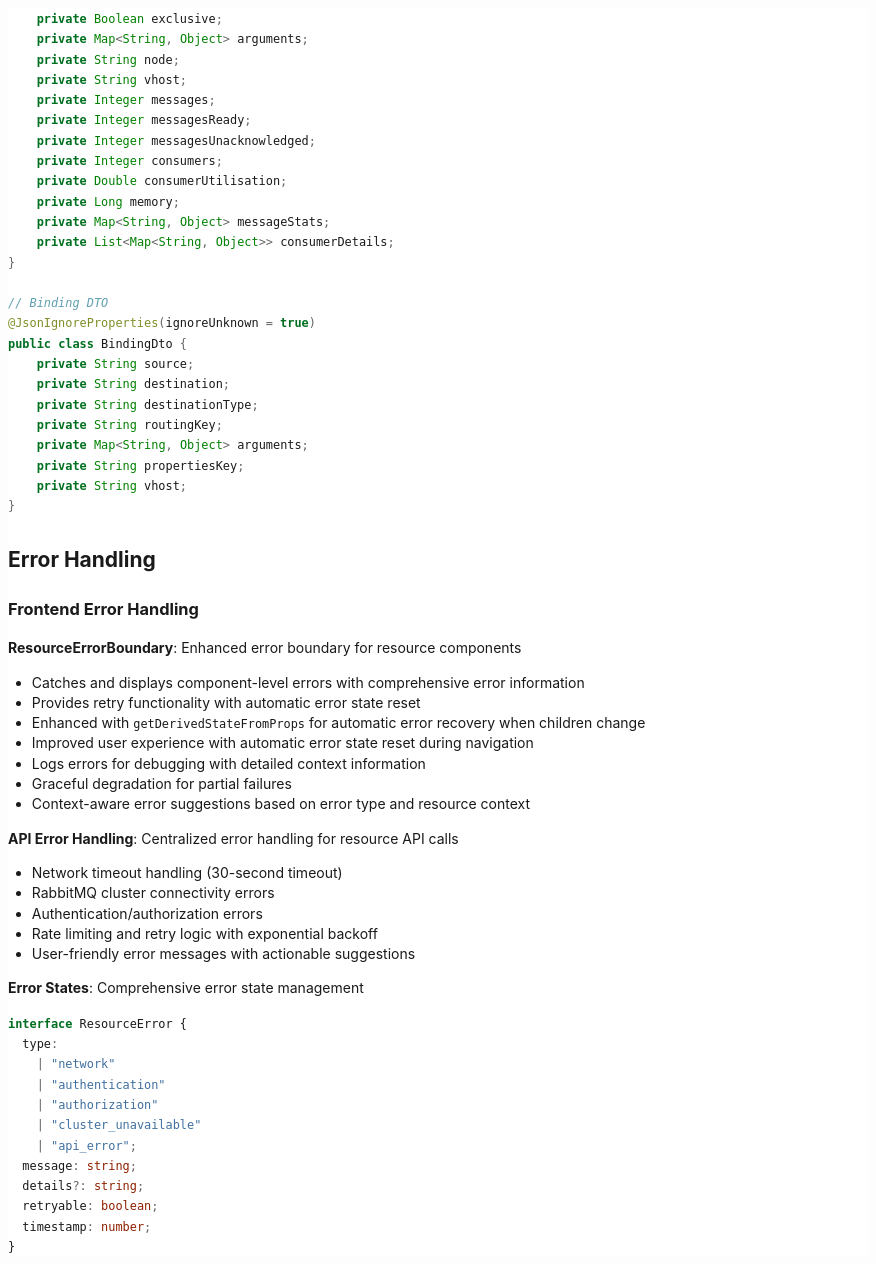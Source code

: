 ```java
    private Boolean exclusive;
    private Map<String, Object> arguments;
    private String node;
    private String vhost;
    private Integer messages;
    private Integer messagesReady;
    private Integer messagesUnacknowledged;
    private Integer consumers;
    private Double consumerUtilisation;
    private Long memory;
    private Map<String, Object> messageStats;
    private List<Map<String, Object>> consumerDetails;
}

// Binding DTO
@JsonIgnoreProperties(ignoreUnknown = true)
public class BindingDto {
    private String source;
    private String destination;
    private String destinationType;
    private String routingKey;
    private Map<String, Object> arguments;
    private String propertiesKey;
    private String vhost;
}
```

## Error Handling

### Frontend Error Handling

**ResourceErrorBoundary**: Enhanced error boundary for resource components

- Catches and displays component-level errors with comprehensive error information
- Provides retry functionality with automatic error state reset
- Enhanced with `getDerivedStateFromProps` for automatic error recovery when children change
- Improved user experience with automatic error state reset during navigation
- Logs errors for debugging with detailed context information
- Graceful degradation for partial failures
- Context-aware error suggestions based on error type and resource context

**API Error Handling**: Centralized error handling for resource API calls

- Network timeout handling (30-second timeout)
- RabbitMQ cluster connectivity errors
- Authentication/authorization errors
- Rate limiting and retry logic with exponential backoff
- User-friendly error messages with actionable suggestions

**Error States**: Comprehensive error state management

```typescript
interface ResourceError {
  type:
    | "network"
    | "authentication"
    | "authorization"
    | "cluster_unavailable"
    | "api_error";
  message: string;
  details?: string;
  retryable: boolean;
  timestamp: number;
}
```
